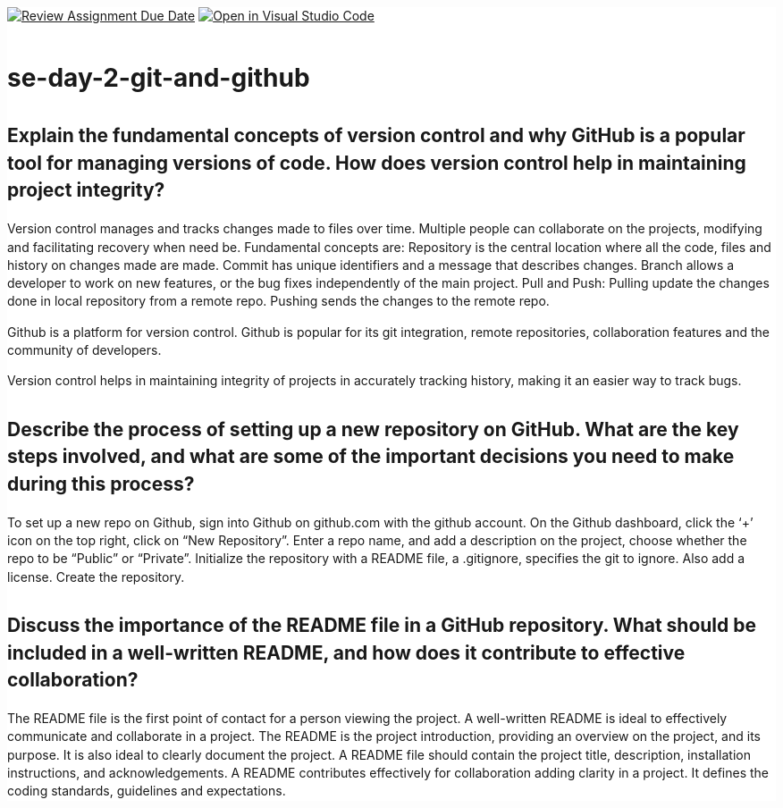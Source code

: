 [![Review Assignment Due Date](https://classroom.github.com/assets/deadline-readme-button-22041afd0340ce965d47ae6ef1cefeee28c7c493a6346c4f15d667ab976d596c.svg)](https://classroom.github.com/a/8wgCKhpZ)
[![Open in Visual Studio Code](https://classroom.github.com/assets/open-in-vscode-2e0aaae1b6195c2367325f4f02e2d04e9abb55f0b24a779b69b11b9e10269abc.svg)](https://classroom.github.com/online_ide?assignment_repo_id=15619337&assignment_repo_type=AssignmentRepo)
# se-day-2-git-and-github
## Explain the fundamental concepts of version control and why GitHub is a popular tool for managing versions of code. How does version control help in maintaining project integrity?

Version control manages and tracks changes made to files over time. Multiple people can collaborate on the projects, modifying and facilitating recovery when need be. Fundamental concepts are:
Repository is the central location where all the code, files and history on changes made are made. 
Commit has unique identifiers and a message that describes changes. 
Branch allows a developer to work on new features, or the bug fixes independently of the main project. 
Pull and Push: Pulling update the changes done in local repository from a remote repo. Pushing sends the changes to the remote repo. 


Github is a platform for version control. Github is popular for its git integration, remote repositories, collaboration features and the community of developers. 

Version control helps in maintaining integrity of projects in accurately tracking history, making it an easier way to track bugs. 

## Describe the process of setting up a new repository on GitHub. What are the key steps involved, and what are some of the important decisions you need to make during this process?

To set up a new repo on Github, sign into Github on github.com with the github account. On the Github dashboard, click the ‘+’ icon on the top right, click on  “New Repository”. Enter a repo name, and add a description on the project, choose whether the repo to be “Public” or “Private”. Initialize the repository with a README file, a .gitignore, specifies the git to ignore. Also add a license. Create the repository. 

## Discuss the importance of the README file in a GitHub repository. What should be included in a well-written README, and how does it contribute to effective collaboration?

The README file is the first point of contact for a person viewing the project. A well-written README is ideal to effectively communicate and collaborate in a project. 
The README is the project introduction, providing an overview on the project, and its purpose. It is also ideal to clearly document the project. 
A README file should contain the project title, description, installation instructions, and acknowledgements. 
A README contributes effectively for collaboration adding clarity in a project. It defines the coding standards, guidelines and expectations.

